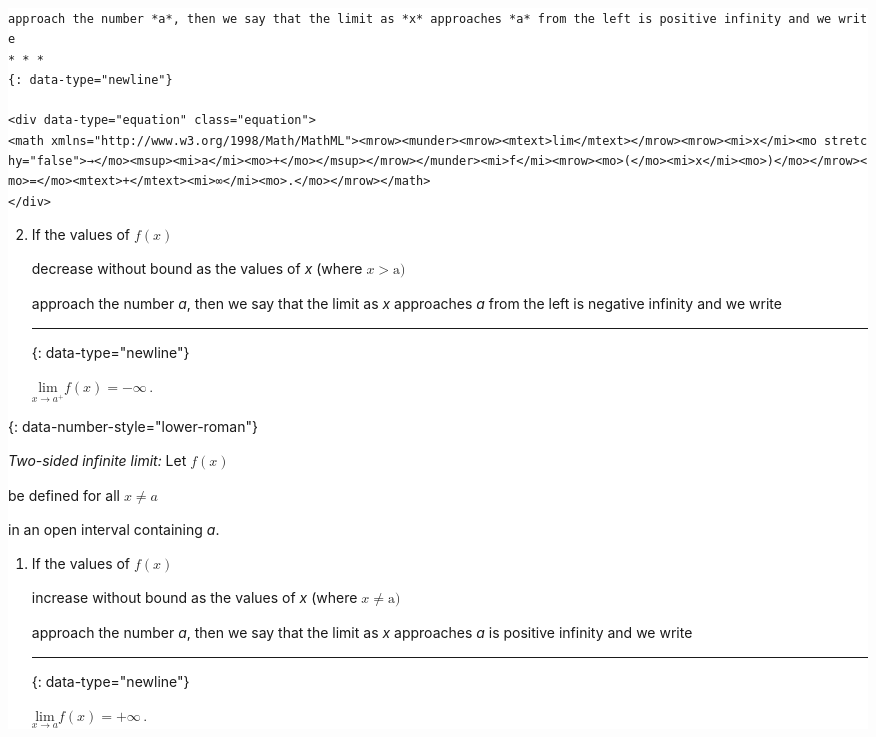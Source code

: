     approach the number *a*, then we say that the limit as *x* approaches *a* from the left is positive infinity and we write
    * * *
    {: data-type="newline"}
    
    <div data-type="equation" class="equation">
    <math xmlns="http://www.w3.org/1998/Math/MathML"><mrow><munder><mrow><mtext>lim</mtext></mrow><mrow><mi>x</mi><mo stretchy="false">→</mo><msup><mi>a</mi><mo>+</mo></msup></mrow></munder><mi>f</mi><mrow><mo>(</mo><mi>x</mi><mo>)</mo></mrow><mo>=</mo><mtext>+</mtext><mi>∞</mi><mo>.</mo></mrow></math>
    </div>

2.  If the values of
    <math xmlns="http://www.w3.org/1998/Math/MathML"><mrow><mi>f</mi><mrow><mo>(</mo><mi>x</mi><mo>)</mo></mrow></mrow></math>
    
    decrease without bound as the values of *x* (where
    <math xmlns="http://www.w3.org/1998/Math/MathML"><mrow><mi>x</mi><mo>&gt;</mo><mtext mathvariant="italic">a</mtext><mtext>)</mtext></mrow></math>
    
    approach the number *a*, then we say that the limit as *x* approaches *a* from the left is negative infinity and we write
    * * *
    {: data-type="newline"}
    
    <div data-type="equation" class="equation">
    <math xmlns="http://www.w3.org/1998/Math/MathML"><mrow><munder><mrow><mtext>lim</mtext></mrow><mrow><mi>x</mi><mo stretchy="false">→</mo><msup><mi>a</mi><mo>+</mo></msup></mrow></munder><mi>f</mi><mrow><mo>(</mo><mi>x</mi><mo>)</mo></mrow><mo>=</mo><mtext>−</mtext><mi>∞</mi><mo>.</mo></mrow></math>
    </div>
{: data-number-style="lower-roman"}

*Two-sided infinite limit:* Let <math xmlns="http://www.w3.org/1998/Math/MathML"><mrow><mi>f</mi><mrow><mo>(</mo><mi>x</mi><mo>)</mo></mrow></mrow></math>

 be defined for all <math xmlns="http://www.w3.org/1998/Math/MathML"><mrow><mi>x</mi><mo>≠</mo><mi>a</mi></mrow></math>

 in an open interval containing *a*.

1.  If the values of
    <math xmlns="http://www.w3.org/1998/Math/MathML"><mrow><mi>f</mi><mrow><mo>(</mo><mi>x</mi><mo>)</mo></mrow></mrow></math>
    
    increase without bound as the values of *x* (where
    <math xmlns="http://www.w3.org/1998/Math/MathML"><mrow><mi>x</mi><mo>≠</mo><mtext mathvariant="italic">a</mtext><mtext>)</mtext></mrow></math>
    
    approach the number *a*, then we say that the limit as *x* approaches *a* is positive infinity and we write
    * * *
    {: data-type="newline"}
    
    <div data-type="equation" class="equation">
    <math xmlns="http://www.w3.org/1998/Math/MathML"><mrow><munder><mrow><mtext>lim</mtext></mrow><mrow><mi>x</mi><mo stretchy="false">→</mo><mi>a</mi></mrow></munder><mi>f</mi><mrow><mo>(</mo><mi>x</mi><mo>)</mo></mrow><mo>=</mo><mtext>+</mtext><mi>∞</mi><mo>.</mo></mrow></math>
    </div>
